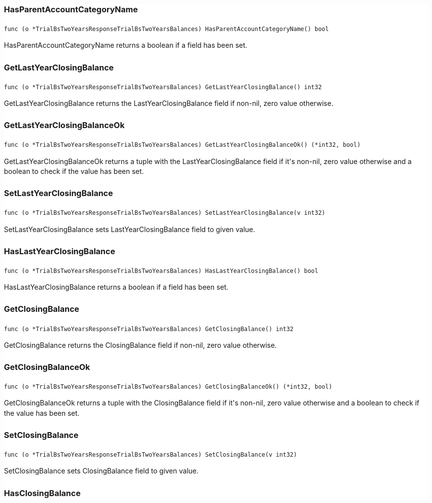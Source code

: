 ### HasParentAccountCategoryName

`func (o *TrialBsTwoYearsResponseTrialBsTwoYearsBalances) HasParentAccountCategoryName() bool`

HasParentAccountCategoryName returns a boolean if a field has been set.

### GetLastYearClosingBalance

`func (o *TrialBsTwoYearsResponseTrialBsTwoYearsBalances) GetLastYearClosingBalance() int32`

GetLastYearClosingBalance returns the LastYearClosingBalance field if non-nil, zero value otherwise.

### GetLastYearClosingBalanceOk

`func (o *TrialBsTwoYearsResponseTrialBsTwoYearsBalances) GetLastYearClosingBalanceOk() (*int32, bool)`

GetLastYearClosingBalanceOk returns a tuple with the LastYearClosingBalance field if it's non-nil, zero value otherwise
and a boolean to check if the value has been set.

### SetLastYearClosingBalance

`func (o *TrialBsTwoYearsResponseTrialBsTwoYearsBalances) SetLastYearClosingBalance(v int32)`

SetLastYearClosingBalance sets LastYearClosingBalance field to given value.

### HasLastYearClosingBalance

`func (o *TrialBsTwoYearsResponseTrialBsTwoYearsBalances) HasLastYearClosingBalance() bool`

HasLastYearClosingBalance returns a boolean if a field has been set.

### GetClosingBalance

`func (o *TrialBsTwoYearsResponseTrialBsTwoYearsBalances) GetClosingBalance() int32`

GetClosingBalance returns the ClosingBalance field if non-nil, zero value otherwise.

### GetClosingBalanceOk

`func (o *TrialBsTwoYearsResponseTrialBsTwoYearsBalances) GetClosingBalanceOk() (*int32, bool)`

GetClosingBalanceOk returns a tuple with the ClosingBalance field if it's non-nil, zero value otherwise
and a boolean to check if the value has been set.

### SetClosingBalance

`func (o *TrialBsTwoYearsResponseTrialBsTwoYearsBalances) SetClosingBalance(v int32)`

SetClosingBalance sets ClosingBalance field to given value.

### HasClosingBalance
